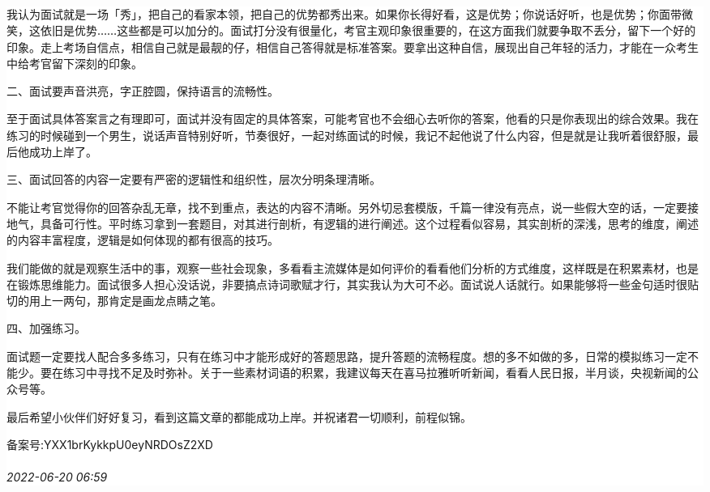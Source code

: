 我认为面试就是一场「秀」，把自己的看家本领，把自己的优势都秀出来。如果你长得好看，这是优势；你说话好听，也是优势；你面带微笑，这依旧是优势……这些都是可以加分的。面试打分没有很量化，考官主观印象很重要的，在这方面我们就要争取不丢分，留下一个好的印象。走上考场自信点，相信自己就是最靓的仔，相信自己答得就是标准答案。要拿出这种自信，展现出自己年轻的活力，才能在一众考生中给考官留下深刻的印象。


二、面试要声音洪亮，字正腔圆，保持语言的流畅性。


至于面试具体答案言之有理即可，面试并没有固定的具体答案，可能考官也不会细心去听你的答案，他看的只是你表现出的综合效果。我在练习的时候碰到一个男生，说话声音特别好听，节奏很好，一起对练面试的时候，我记不起他说了什么内容，但是就是让我听着很舒服，最后他成功上岸了。


三、面试回答的内容一定要有严密的逻辑性和组织性，层次分明条理清晰。


不能让考官觉得你的回答杂乱无章，找不到重点，表达的内容不清晰。另外切忌套模版，千篇一律没有亮点，说一些假大空的话，一定要接地气，具备可行性。平时练习拿到一套题目，对其进行剖析，有逻辑的进行阐述。这个过程看似容易，其实剖析的深浅，思考的维度，阐述的内容丰富程度，逻辑是如何体现的都有很高的技巧。


我们能做的就是观察生活中的事，观察一些社会现象，多看看主流媒体是如何评价的看看他们分析的方式维度，这样既是在积累素材，也是在锻炼思维能力。面试很多人担心没话说，非要搞点诗词歌赋才行，其实我认为大可不必。面试说人话就行。如果能够将一些金句适时很贴切的用上一两句，那肯定是画龙点睛之笔。


四、加强练习。


面试题一定要找人配合多多练习，只有在练习中才能形成好的答题思路，提升答题的流畅程度。想的多不如做的多，日常的模拟练习一定不能少。要在练习中寻找不足及时弥补。关于一些素材词语的积累，我建议每天在喜马拉雅听听新闻，看看人民日报，半月谈，央视新闻的公众号等。


最后希望小伙伴们好好复习，看到这篇文章的都能成功上岸。并祝诸君一切顺利，前程似锦。


备案号:YXX1brKykkpU0eyNRDOsZ2XD


###### 2022-06-20 06:59
